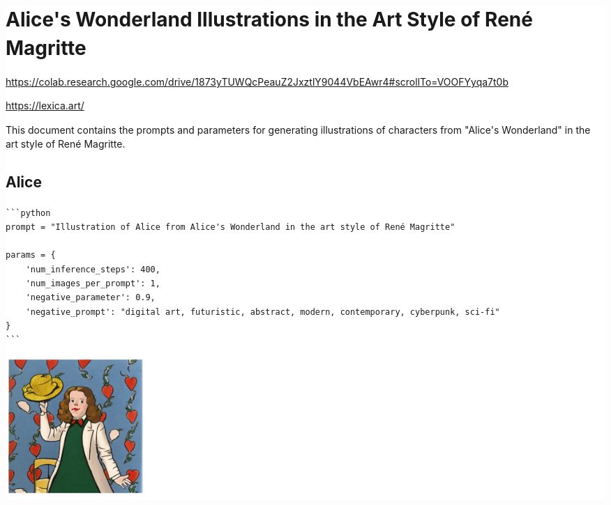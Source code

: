 # Alice's Wonderland Illustrations in the Art Style of René Magritte


https://colab.research.google.com/drive/1873yTUWQcPeauZ2JxztlY9044VbEAwr4#scrollTo=VOOFYyqa7t0b

https://lexica.art/


This document contains the prompts and parameters for generating illustrations of characters from "Alice's Wonderland" in the art style of René Magritte.

## Alice
    ```python
    prompt = "Illustration of Alice from Alice's Wonderland in the art style of René Magritte"

    params = {
        'num_inference_steps': 400,
        'num_images_per_prompt': 1,
        'negative_parameter': 0.9,
        'negative_prompt': "digital art, futuristic, abstract, modern, contemporary, cyberpunk, sci-fi"
    }
    ```
<div>
    <img src="../outputs/Alice/01.png" alt="Alice 01" width="200">